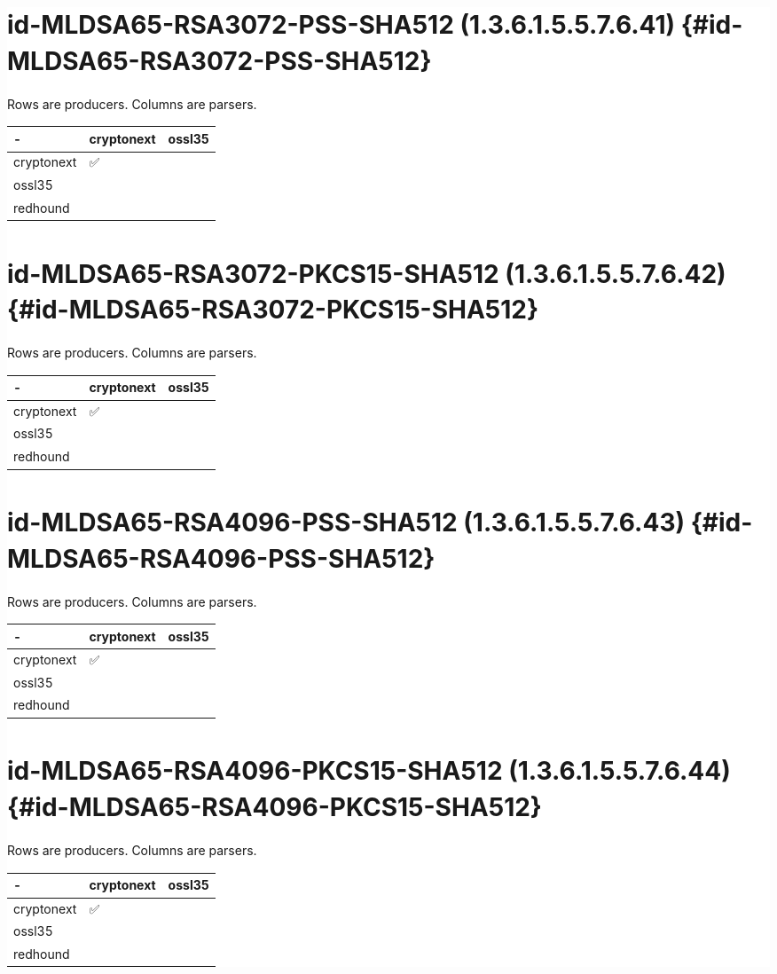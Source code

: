 # id-MLDSA65-RSA3072-PSS-SHA512 (1.3.6.1.5.5.7.6.41) {#id-MLDSA65-RSA3072-PSS-SHA512}


Rows are producers. Columns are parsers.

|-|cryptonext|ossl35|
| :--- | :--- | :--- |
|cryptonext|✅||
|ossl35|||
|redhound|||

# id-MLDSA65-RSA3072-PKCS15-SHA512 (1.3.6.1.5.5.7.6.42) {#id-MLDSA65-RSA3072-PKCS15-SHA512}


Rows are producers. Columns are parsers.

|-|cryptonext|ossl35|
| :--- | :--- | :--- |
|cryptonext|✅||
|ossl35|||
|redhound|||

# id-MLDSA65-RSA4096-PSS-SHA512 (1.3.6.1.5.5.7.6.43) {#id-MLDSA65-RSA4096-PSS-SHA512}


Rows are producers. Columns are parsers.

|-|cryptonext|ossl35|
| :--- | :--- | :--- |
|cryptonext|✅||
|ossl35|||
|redhound|||

# id-MLDSA65-RSA4096-PKCS15-SHA512 (1.3.6.1.5.5.7.6.44) {#id-MLDSA65-RSA4096-PKCS15-SHA512}


Rows are producers. Columns are parsers.

|-|cryptonext|ossl35|
| :--- | :--- | :--- |
|cryptonext|✅||
|ossl35|||
|redhound|||
